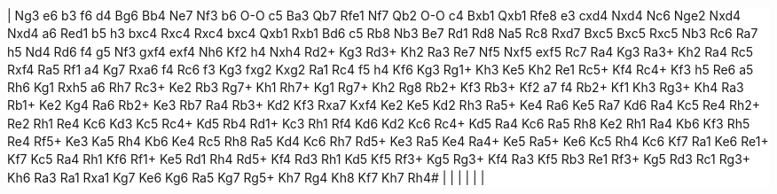 | Ng3 e6 b3 f6 d4 Bg6 Bb4 Ne7 Nf3 b6 O-O c5 Ba3 Qb7 Rfe1 Nf7 Qb2 O-O c4 Bxb1 Qxb1 Rfe8 e3 cxd4 Nxd4 Nc6 Nge2 Nxd4 Nxd4 a6 Red1 b5 h3 bxc4 Rxc4 Rxc4 bxc4 Qxb1 Rxb1 Bd6 c5 Rb8 Nb3 Be7 Rd1 Rd8 Na5 Rc8 Rxd7 Bxc5 Bxc5 Rxc5 Nb3 Rc6 Ra7 h5 Nd4 Rd6 f4 g5 Nf3 gxf4 exf4 Nh6 Kf2 h4 Nxh4 Rd2+ Kg3 Rd3+ Kh2 Ra3 Re7 Nf5 Nxf5 exf5 Rc7 Ra4 Kg3 Ra3+ Kh2 Ra4 Rc5 Rxf4 Ra5 Rf1 a4 Kg7 Rxa6 f4 Rc6 f3 Kg3 fxg2 Kxg2 Ra1 Rc4 f5 h4 Kf6 Kg3 Rg1+ Kh3 Ke5 Kh2 Re1 Rc5+ Kf4 Rc4+ Kf3 h5 Re6 a5 Rh6 Kg1 Rxh5 a6 Rh7 Rc3+ Ke2 Rb3 Rg7+ Kh1 Rh7+ Kg1 Rg7+ Kh2 Rg8 Rb2+ Kf3 Rb3+ Kf2 a7 f4 Rb2+ Kf1 Kh3 Rg3+ Kh4 Ra3 Rb1+ Ke2 Kg4 Ra6 Rb2+ Ke3 Rb7 Ra4 Rb3+ Kd2 Kf3 Rxa7 Kxf4 Ke2 Ke5 Kd2 Rh3 Ra5+ Ke4 Ra6 Ke5 Ra7 Kd6 Ra4 Kc5 Re4 Rh2+ Re2 Rh1 Re4 Kc6 Kd3 Kc5 Rc4+ Kd5 Rb4 Rd1+ Kc3 Rh1 Rf4 Kd6 Kd2 Kc6 Rc4+ Kd5 Ra4 Kc6 Ra5 Rh8 Ke2 Rh1 Ra4 Kb6 Kf3 Rh5 Re4 Rf5+ Ke3 Ka5 Rh4 Kb6 Ke4 Rc5 Rh8 Ra5 Kd4 Kc6 Rh7 Rd5+ Ke3 Ra5 Ke4 Ra4+ Ke5 Ra5+ Ke6 Kc5 Rh4 Kc6 Kf7 Ra1 Ke6 Re1+ Kf7 Kc5 Ra4 Rh1 Kf6 Rf1+ Ke5 Rd1 Rh4 Rd5+ Kf4 Rd3 Rh1 Kd5 Kf5 Rf3+ Kg5 Rg3+ Kf4 Ra3 Kf5 Rb3 Re1 Rf3+ Kg5 Rd3 Rc1 Rg3+ Kh6 Ra3 Ra1 Rxa1 Kg7 Ke6 Kg6 Ra5 Kg7 Rg5+ Kh7 Rg4 Kh8 Kf7 Kh7 Rh4# |  |  |  |  |  |
